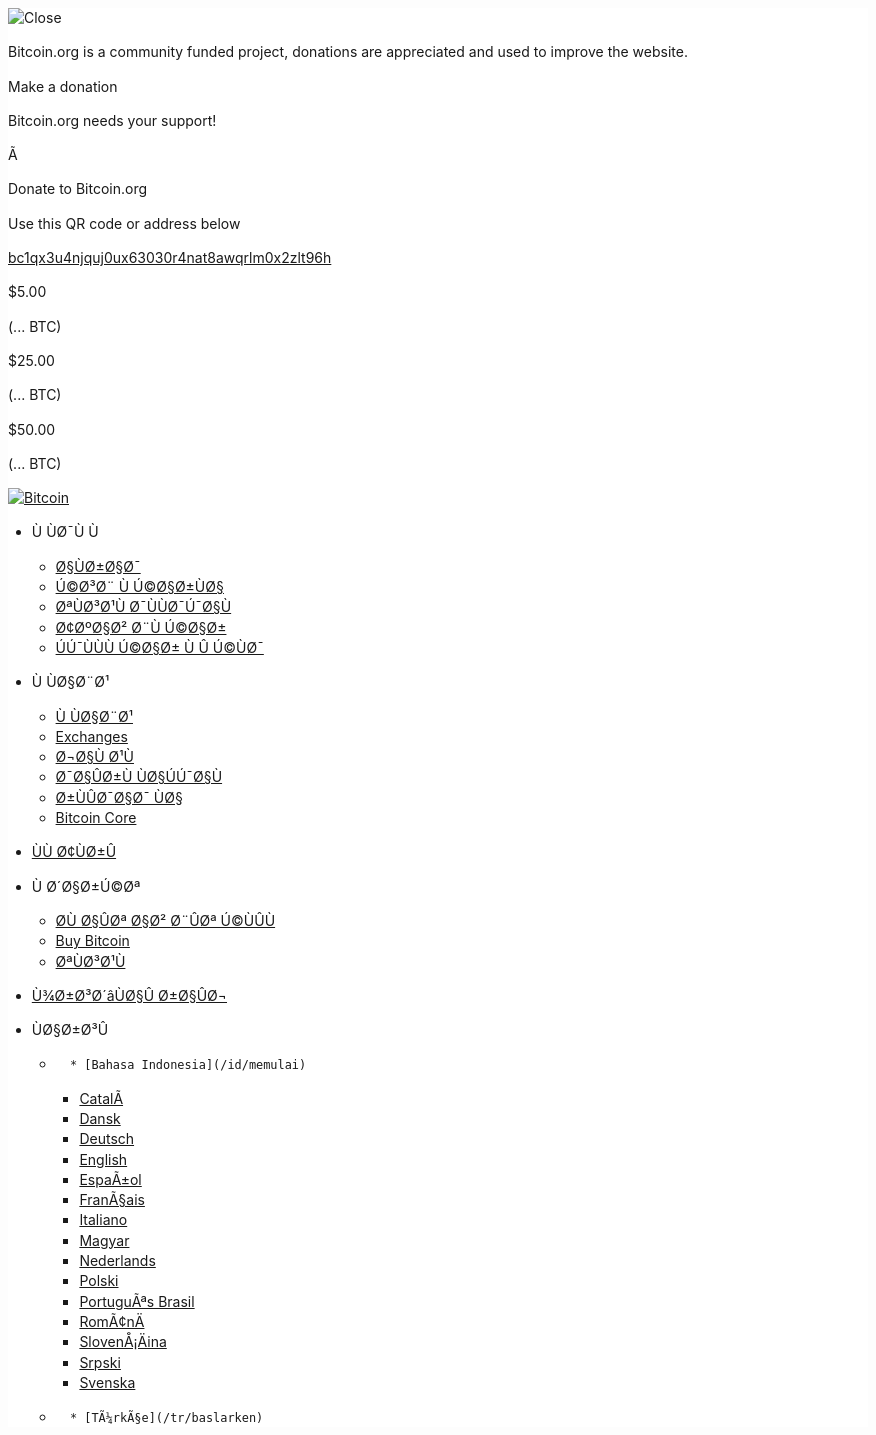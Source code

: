 ![Close](/img/icons/ico_close.svg?1716491272)

Bitcoin.org is a community funded project, donations are appreciated and used
to improve the website.

Make a donation

Bitcoin.org needs your support!

Ã

Donate to Bitcoin.org

Use this QR code or address below

[ bc1qx3u4njquj0ux63030r4nat8awqrlm0x2zlt96h
](bitcoin:bc1qx3u4njquj0ux63030r4nat8awqrlm0x2zlt96h)

$5.00

(... BTC)

$25.00

(... BTC)

$50.00

(... BTC)

[![Bitcoin](/img/icons/logotop.svg?1716491272)](/fa/)

  * Ù ÙØ¯Ù Ù
    * [Ø§ÙØ±Ø§Ø¯](/fa/bitcoin-for-individuals)
    * [Ú©Ø³Ø¨ Ù Ú©Ø§Ø±ÙØ§](/fa/bitcoin-for-businesses)
    * [ØªÙØ³Ø¹Ù Ø¯ÙÙØ¯Ú¯Ø§Ù](https://developer.bitcoin.org/)
    * [Ø¢ØºØ§Ø² Ø¨Ù Ú©Ø§Ø±](/fa/getting-started)
    * [ÚÚ¯ÙÙÙ Ú©Ø§Ø± Ù Û Ú©ÙØ¯](/fa/how-it-works)
  * Ù ÙØ§Ø¨Ø¹
    * [Ù ÙØ§Ø¨Ø¹](/fa/resources)
    * [Exchanges](/fa/exchanges)
    * [Ø¬Ø§Ù Ø¹Ù](/fa/community)
    * [Ø¯Ø§ÛØ±Ù ÙØ§ÚÚ¯Ø§Ù](/fa/vocabulary)
    * [Ø±ÙÛØ¯Ø§Ø¯ ÙØ§](/fa/events)
    * [Bitcoin Core](/fa/download)
  * [ÙÙ Ø¢ÙØ±Û](/fa/innovation)
  * Ù Ø´Ø§Ø±Ú©Øª
    * [Ø­Ù Ø§ÛØª Ø§Ø² Ø¨ÛØª Ú©ÙÛÙ](/fa/support-bitcoin)
    * [Buy Bitcoin](/fa/buy)
    * [ØªÙØ³Ø¹Ù](/fa/development)
  * [Ù¾Ø±Ø³Ø´âÙØ§Û Ø±Ø§ÛØ¬](/fa/faq)

  * ÙØ§Ø±Ø³Û
    *       * [Bahasa Indonesia](/id/memulai)
      * [CatalÃ ](/ca/iniciat)
      * [Dansk](/da/kom-i-gang)
      * [Deutsch](/de/erste-schritte)
      * [English](/en/getting-started)
      * [EspaÃ±ol](/es/como-empezar)
      * [FranÃ§ais](/fr/debuter)
      * [Italiano](/it/come-iniziare)
      * [Magyar](/hu/vagjon-bele)
      * [Nederlands](/nl/aan-de-slag)
      * [Polski](/pl/pierwsze-kroki)
      * [PortuguÃªs Brasil](/pt_BR/comecando)
      * [RomÃ¢nÄ](/ro/notiuni-de-baza)
      * [SlovenÅ¡Äina](/sl/prvi-koraki)
      * [Srpski](/sr/prvi-koraci)
      * [Svenska](/sv/kom-igang)
    *       * [TÃ¼rkÃ§e](/tr/baslarken)